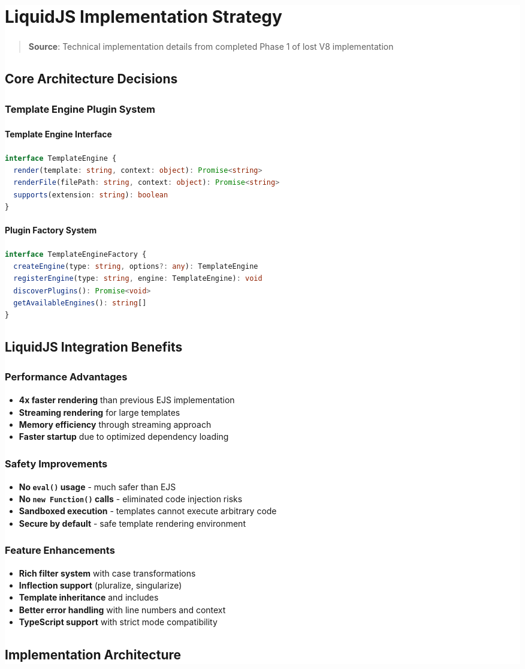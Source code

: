 # LiquidJS Implementation Strategy

> **Source**: Technical implementation details from completed Phase 1 of lost V8 implementation

## Core Architecture Decisions

### Template Engine Plugin System

#### Template Engine Interface
```typescript
interface TemplateEngine {
  render(template: string, context: object): Promise<string>
  renderFile(filePath: string, context: object): Promise<string>
  supports(extension: string): boolean
}
```

#### Plugin Factory System
```typescript
interface TemplateEngineFactory {
  createEngine(type: string, options?: any): TemplateEngine
  registerEngine(type: string, engine: TemplateEngine): void
  discoverPlugins(): Promise<void>
  getAvailableEngines(): string[]
}
```

## LiquidJS Integration Benefits

### Performance Advantages
- **4x faster rendering** than previous EJS implementation
- **Streaming rendering** for large templates
- **Memory efficiency** through streaming approach
- **Faster startup** due to optimized dependency loading

### Safety Improvements
- **No `eval()` usage** - much safer than EJS
- **No `new Function()` calls** - eliminated code injection risks
- **Sandboxed execution** - templates cannot execute arbitrary code
- **Secure by default** - safe template rendering environment

### Feature Enhancements
- **Rich filter system** with case transformations
- **Inflection support** (pluralize, singularize)
- **Template inheritance** and includes
- **Better error handling** with line numbers and context
- **TypeScript support** with strict mode compatibility

## Implementation Architecture
